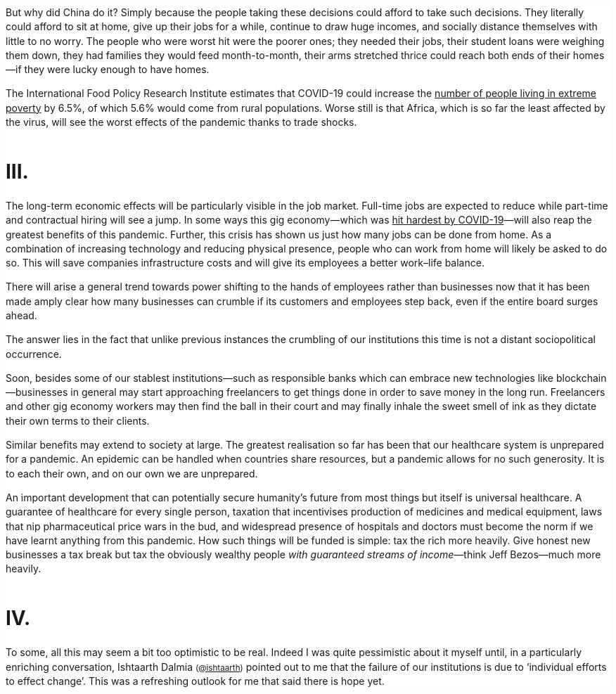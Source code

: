 But why did China do it? Simply because the people taking these decisions could afford to take such decisions. They literally could afford to sit at home, give up their jobs for a while, continue to draw huge incomes, and socially distance themselves with little to no worry. The people who were worst hit were the poorer ones; they needed their jobs, their student loans were weighing them down, they had families they would feed month-to-month, their arms stretched thrice could reach both ends of their homes—if they were lucky enough to have homes.

The International Food Policy Research Institute estimates that <abbr>COVID-19</abbr> could increase the [number of people living in extreme poverty](https://www.ifpri.org/blog/how-much-will-global-poverty-increase-because-<abbr>COVID-19</abbr>) by 6.5%, of which 5.6% would come from rural populations. Worse still is that Africa, which is so far the least affected by the virus, will see the worst effects of the pandemic thanks to trade shocks.

<h1 class="text-center">III.</h1>

The long-term economic effects will be particularly visible in the job market. Full-time jobs are expected to reduce while part-time and contractual hiring will see a jump. In some ways this gig economy—which was [hit hardest by <abbr>COVID-19</abbr>](https://business.financialpost.com/news/economy/gig-economy-workers-hit-hardest-<abbr>COVID-19</abbr>-crisis)—will also reap the greatest benefits of this pandemic. Further, this crisis has shown us just how many jobs can be done from home. As a combination of increasing technology and reducing physical presence, people who can work from home will likely be asked to do so. This will save companies infrastructure costs and will give its employees a better work–life balance.

There will arise a general trend towards power shifting to the hands of employees rather than businesses now that it has been made amply clear how many businesses can crumble if its customers and employees step back, even if the entire board surges ahead.

<div class="quote">The answer lies in the fact that unlike previous instances the crumbling of our institutions this time is not a distant sociopolitical occurrence.</div>

Soon, besides some of our stablest institutions—such as responsible banks which can embrace new technologies like blockchain—businesses in general may start approaching freelancers to get things done in order to save money in the long run. Freelancers and other gig economy workers may then find the ball in their court and may finally inhale the sweet smell of ink as they dictate their own terms to their clients.

Similar benefits may extend to society at large. The greatest realisation so far has been that our healthcare system is unprepared for a pandemic. An epidemic can be handled when countries share resources, but a pandemic allows for no such generosity. It is to each their own, and on our own we are unprepared.

An important development that can potentially secure humanity’s future from most things but itself is universal healthcare. A guarantee of healthcare for every single person, taxation that incentivises production of medicines and medical equipment, laws that nip pharmaceutical price wars in the bud, and widespread presence of hospitals and doctors must become the norm if we have learnt anything from this pandemic. How such things will be funded is simple: tax the rich more heavily. Give honest new businesses a tax break but tax the obviously wealthy people _with guaranteed streams of income_—think Jeff Bezos—much more heavily.

<h1 class="text-center">IV.</h1>

To some, all this may seem a bit too optimistic to be real. Indeed I was quite pessimistic about it myself until, in a particularly enriching conversation, Ishtaarth Dalmia <small>([@ishtaarth](https://twitter.com/ishtaarth))</small> pointed out to me that the failure of our institutions is due to ‘individual efforts to effect change’. This was a refreshing outlook for me that said there is hope yet.
